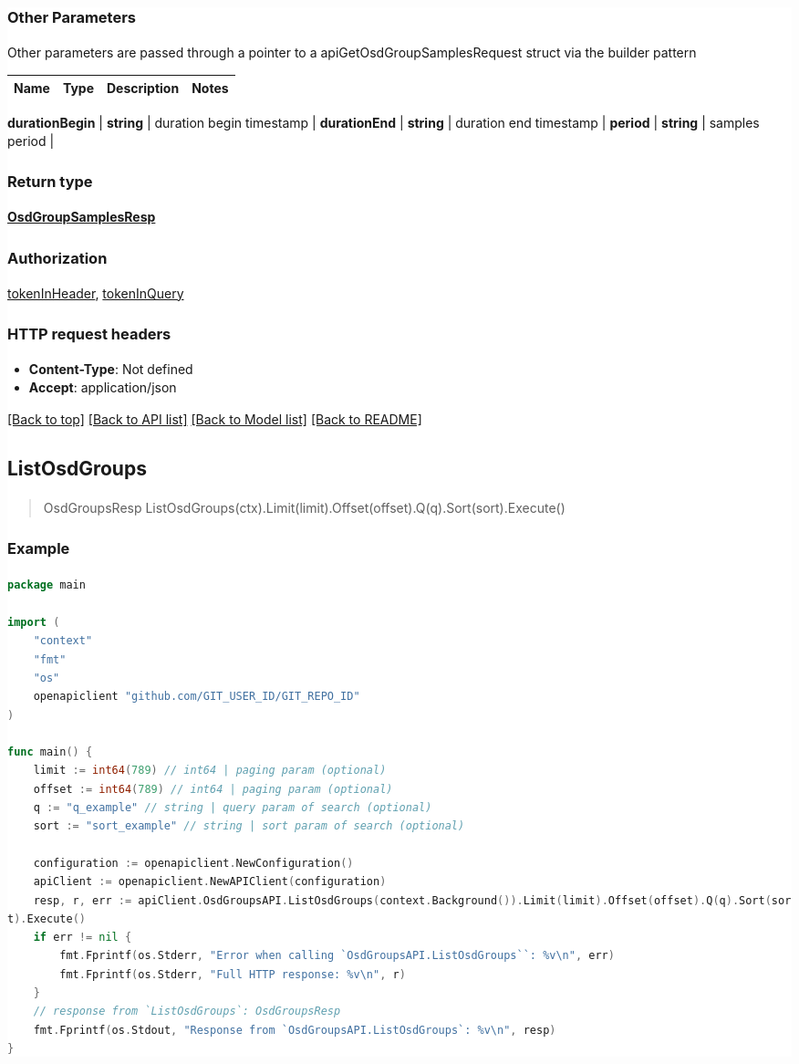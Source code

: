 ### Other Parameters

Other parameters are passed through a pointer to a apiGetOsdGroupSamplesRequest struct via the builder pattern


Name | Type | Description  | Notes
------------- | ------------- | ------------- | -------------

 **durationBegin** | **string** | duration begin timestamp | 
 **durationEnd** | **string** | duration end timestamp | 
 **period** | **string** | samples period | 

### Return type

[**OsdGroupSamplesResp**](OsdGroupSamplesResp.md)

### Authorization

[tokenInHeader](../README.md#tokenInHeader), [tokenInQuery](../README.md#tokenInQuery)

### HTTP request headers

- **Content-Type**: Not defined
- **Accept**: application/json

[[Back to top]](#) [[Back to API list]](../README.md#documentation-for-api-endpoints)
[[Back to Model list]](../README.md#documentation-for-models)
[[Back to README]](../README.md)


## ListOsdGroups

> OsdGroupsResp ListOsdGroups(ctx).Limit(limit).Offset(offset).Q(q).Sort(sort).Execute()





### Example

```go
package main

import (
	"context"
	"fmt"
	"os"
	openapiclient "github.com/GIT_USER_ID/GIT_REPO_ID"
)

func main() {
	limit := int64(789) // int64 | paging param (optional)
	offset := int64(789) // int64 | paging param (optional)
	q := "q_example" // string | query param of search (optional)
	sort := "sort_example" // string | sort param of search (optional)

	configuration := openapiclient.NewConfiguration()
	apiClient := openapiclient.NewAPIClient(configuration)
	resp, r, err := apiClient.OsdGroupsAPI.ListOsdGroups(context.Background()).Limit(limit).Offset(offset).Q(q).Sort(sort).Execute()
	if err != nil {
		fmt.Fprintf(os.Stderr, "Error when calling `OsdGroupsAPI.ListOsdGroups``: %v\n", err)
		fmt.Fprintf(os.Stderr, "Full HTTP response: %v\n", r)
	}
	// response from `ListOsdGroups`: OsdGroupsResp
	fmt.Fprintf(os.Stdout, "Response from `OsdGroupsAPI.ListOsdGroups`: %v\n", resp)
}
```